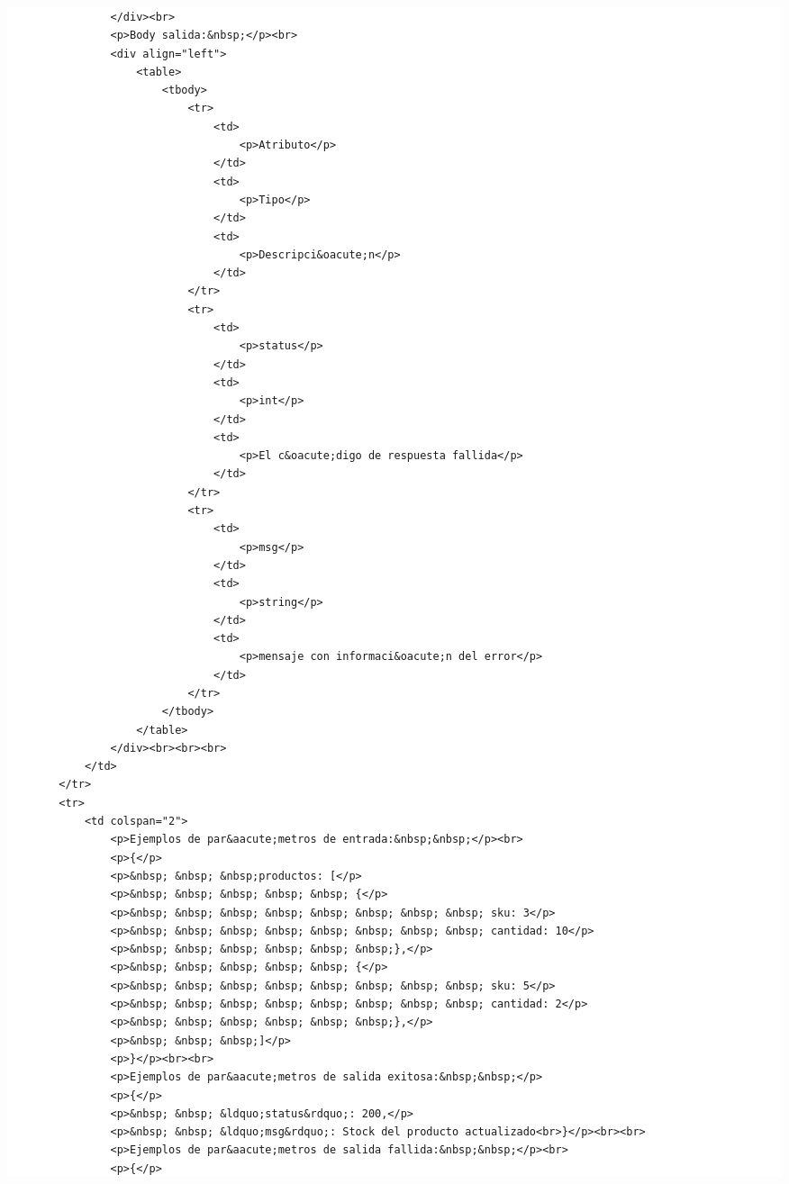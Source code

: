                     </div><br>
                    <p>Body salida:&nbsp;</p><br>
                    <div align="left">
                        <table>
                            <tbody>
                                <tr>
                                    <td>
                                        <p>Atributo</p>
                                    </td>
                                    <td>
                                        <p>Tipo</p>
                                    </td>
                                    <td>
                                        <p>Descripci&oacute;n</p>
                                    </td>
                                </tr>
                                <tr>
                                    <td>
                                        <p>status</p>
                                    </td>
                                    <td>
                                        <p>int</p>
                                    </td>
                                    <td>
                                        <p>El c&oacute;digo de respuesta fallida</p>
                                    </td>
                                </tr>
                                <tr>
                                    <td>
                                        <p>msg</p>
                                    </td>
                                    <td>
                                        <p>string</p>
                                    </td>
                                    <td>
                                        <p>mensaje con informaci&oacute;n del error</p>
                                    </td>
                                </tr>
                            </tbody>
                        </table>
                    </div><br><br><br>
                </td>
            </tr>
            <tr>
                <td colspan="2">
                    <p>Ejemplos de par&aacute;metros de entrada:&nbsp;&nbsp;</p><br>
                    <p>{</p>
                    <p>&nbsp; &nbsp; &nbsp;productos: [</p>
                    <p>&nbsp; &nbsp; &nbsp; &nbsp; &nbsp; {</p>
                    <p>&nbsp; &nbsp; &nbsp; &nbsp; &nbsp; &nbsp; &nbsp; &nbsp; sku: 3</p>
                    <p>&nbsp; &nbsp; &nbsp; &nbsp; &nbsp; &nbsp; &nbsp; &nbsp; cantidad: 10</p>
                    <p>&nbsp; &nbsp; &nbsp; &nbsp; &nbsp; &nbsp;},</p>
                    <p>&nbsp; &nbsp; &nbsp; &nbsp; &nbsp; {</p>
                    <p>&nbsp; &nbsp; &nbsp; &nbsp; &nbsp; &nbsp; &nbsp; &nbsp; sku: 5</p>
                    <p>&nbsp; &nbsp; &nbsp; &nbsp; &nbsp; &nbsp; &nbsp; &nbsp; cantidad: 2</p>
                    <p>&nbsp; &nbsp; &nbsp; &nbsp; &nbsp; &nbsp;},</p>
                    <p>&nbsp; &nbsp; &nbsp;]</p>
                    <p>}</p><br><br>
                    <p>Ejemplos de par&aacute;metros de salida exitosa:&nbsp;&nbsp;</p>
                    <p>{</p>
                    <p>&nbsp; &nbsp; &ldquo;status&rdquo;: 200,</p>
                    <p>&nbsp; &nbsp; &ldquo;msg&rdquo;: Stock del producto actualizado<br>}</p><br><br>
                    <p>Ejemplos de par&aacute;metros de salida fallida:&nbsp;&nbsp;</p><br>
                    <p>{</p>